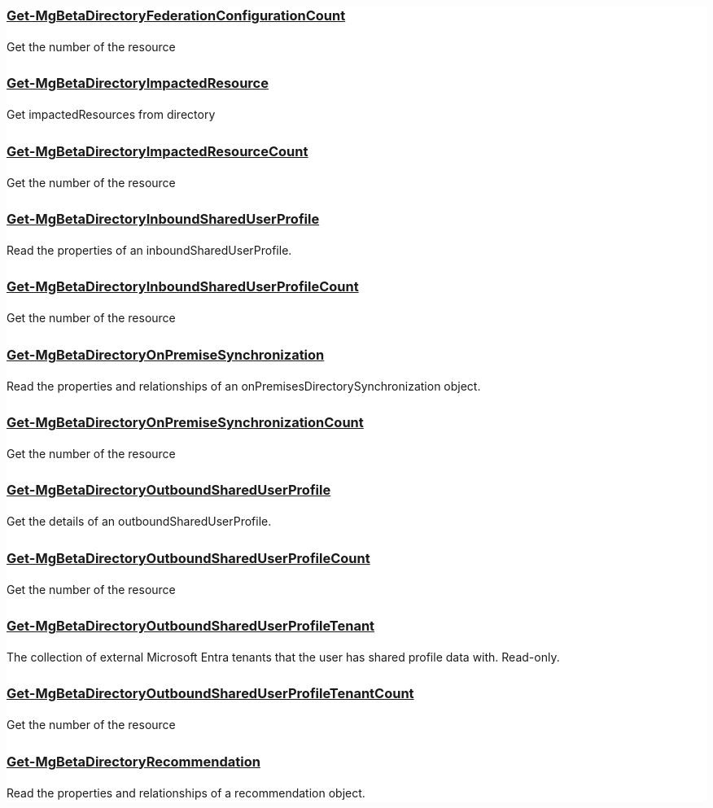 ### [Get-MgBetaDirectoryFederationConfigurationCount](Get-MgBetaDirectoryFederationConfigurationCount.md)
Get the number of the resource

### [Get-MgBetaDirectoryImpactedResource](Get-MgBetaDirectoryImpactedResource.md)
Get impactedResources from directory

### [Get-MgBetaDirectoryImpactedResourceCount](Get-MgBetaDirectoryImpactedResourceCount.md)
Get the number of the resource

### [Get-MgBetaDirectoryInboundSharedUserProfile](Get-MgBetaDirectoryInboundSharedUserProfile.md)
Read the properties of an inboundSharedUserProfile.

### [Get-MgBetaDirectoryInboundSharedUserProfileCount](Get-MgBetaDirectoryInboundSharedUserProfileCount.md)
Get the number of the resource

### [Get-MgBetaDirectoryOnPremiseSynchronization](Get-MgBetaDirectoryOnPremiseSynchronization.md)
Read the properties and relationships of an onPremisesDirectorySynchronization object.

### [Get-MgBetaDirectoryOnPremiseSynchronizationCount](Get-MgBetaDirectoryOnPremiseSynchronizationCount.md)
Get the number of the resource

### [Get-MgBetaDirectoryOutboundSharedUserProfile](Get-MgBetaDirectoryOutboundSharedUserProfile.md)
Get the details of an outboundSharedUserProfile.

### [Get-MgBetaDirectoryOutboundSharedUserProfileCount](Get-MgBetaDirectoryOutboundSharedUserProfileCount.md)
Get the number of the resource

### [Get-MgBetaDirectoryOutboundSharedUserProfileTenant](Get-MgBetaDirectoryOutboundSharedUserProfileTenant.md)
The collection of external Microsoft Entra tenants that the user has shared profile data with.
Read-only.

### [Get-MgBetaDirectoryOutboundSharedUserProfileTenantCount](Get-MgBetaDirectoryOutboundSharedUserProfileTenantCount.md)
Get the number of the resource

### [Get-MgBetaDirectoryRecommendation](Get-MgBetaDirectoryRecommendation.md)
Read the properties and relationships of a recommendation object.
